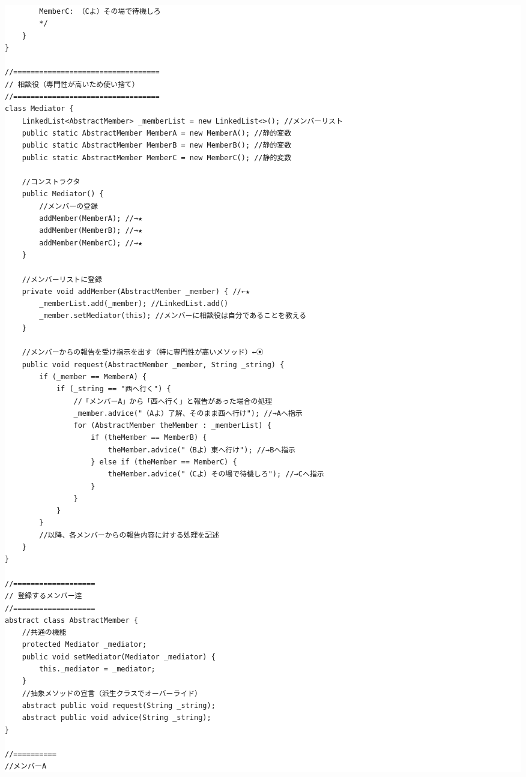 ```
        MemberC: （Cよ）その場で待機しろ
        */
    }
}

//==================================
// 相談役（専門性が高いため使い捨て）
//==================================
class Mediator {
    LinkedList<AbstractMember> _memberList = new LinkedList<>(); //メンバーリスト
    public static AbstractMember MemberA = new MemberA(); //静的変数
    public static AbstractMember MemberB = new MemberB(); //静的変数
    public static AbstractMember MemberC = new MemberC(); //静的変数
    
    //コンストラクタ
    public Mediator() {
        //メンバーの登録
        addMember(MemberA); //→★
        addMember(MemberB); //→★
        addMember(MemberC); //→★
    }
    
    //メンバーリストに登録
    private void addMember(AbstractMember _member) { //←★
        _memberList.add(_member); //LinkedList.add()
        _member.setMediator(this); //メンバーに相談役は自分であることを教える
    }
    
    //メンバーからの報告を受け指示を出す（特に専門性が高いメソッド）←⦿
    public void request(AbstractMember _member, String _string) {
        if (_member == MemberA) {
            if (_string == "西へ行く") {
                //「メンバーA」から「西へ行く」と報告があった場合の処理
                _member.advice("（Aよ）了解、そのまま西へ行け"); //→Aへ指示
                for (AbstractMember theMember : _memberList) {
                    if (theMember == MemberB) {
                        theMember.advice("（Bよ）東へ行け"); //→Bへ指示
                    } else if (theMember == MemberC) {
                        theMember.advice("（Cよ）その場で待機しろ"); //→Cへ指示
                    }
                }
            }
        }
        //以降、各メンバーからの報告内容に対する処理を記述
    }
}

//===================
// 登録するメンバー達
//===================
abstract class AbstractMember {
    //共通の機能
    protected Mediator _mediator;
    public void setMediator(Mediator _mediator) {
        this._mediator = _mediator;
    }	
    //抽象メソッドの宣言（派生クラスでオーバーライド）
    abstract public void request(String _string);
    abstract public void advice(String _string);
}

//==========
//メンバーA
```